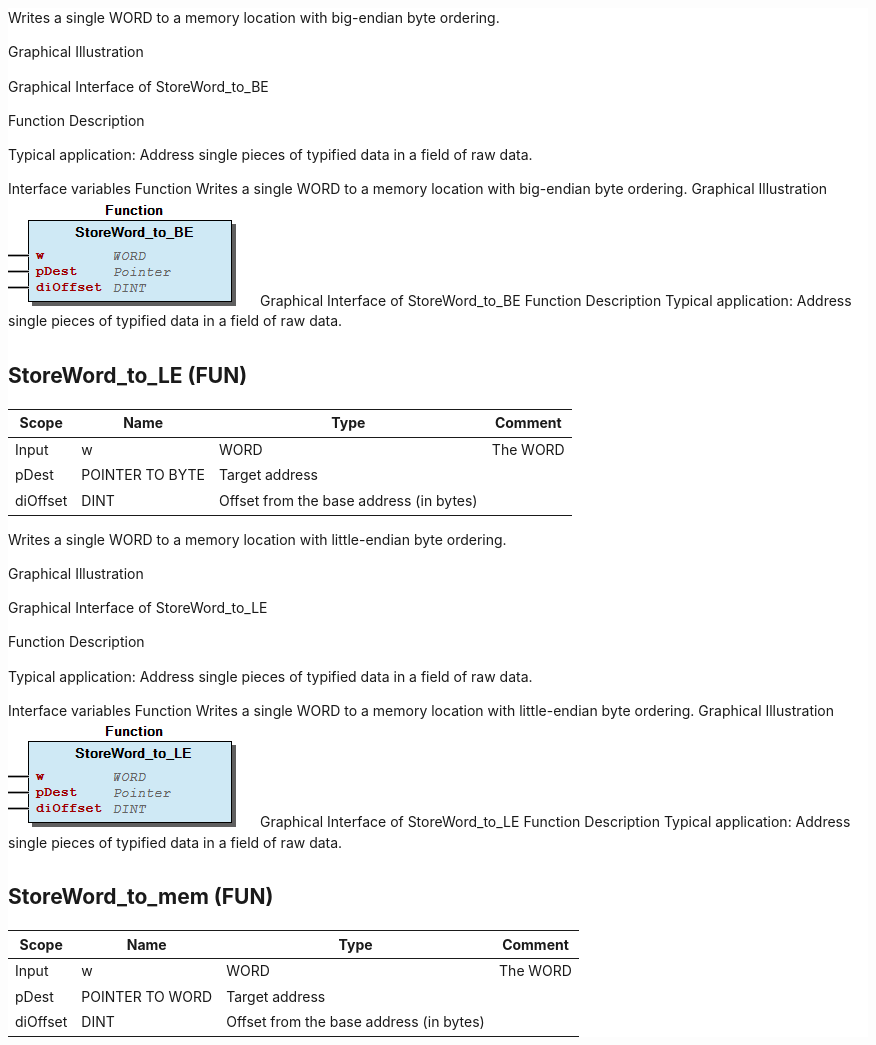 Writes a single WORD to a memory location with big-endian byte ordering.

Graphical Illustration

Graphical Interface of StoreWord_to_BE

Function Description

Typical application: Address single pieces of typified data in a field of raw data.

Interface variables Function Writes a single WORD to a memory location with big-endian byte ordering. Graphical Illustration ![Image](images/wagosysplainmem_edacbfe3.png) Graphical Interface of StoreWord_to_BE Function Description Typical application: Address single pieces of typified data in a field of raw data.

## StoreWord_to_LE (FUN)


| Scope | Name | Type | Comment |
| --- | --- | --- | --- |
| Input | w | WORD | The WORD |
| pDest | POINTER TO BYTE | Target address |
| diOffset | DINT | Offset from the base address (in bytes) |

Writes a single WORD to a memory location with little-endian byte ordering.

Graphical Illustration

Graphical Interface of StoreWord_to_LE

Function Description

Typical application: Address single pieces of typified data in a field of raw data.

Interface variables Function Writes a single WORD to a memory location with little-endian byte ordering. Graphical Illustration ![Image](images/wagosysplainmem_4e853573.png) Graphical Interface of StoreWord_to_LE Function Description Typical application: Address single pieces of typified data in a field of raw data.

## StoreWord_to_mem (FUN)


| Scope | Name | Type | Comment |
| --- | --- | --- | --- |
| Input | w | WORD | The WORD |
| pDest | POINTER TO WORD | Target address |
| diOffset | DINT | Offset from the base address (in bytes) |
